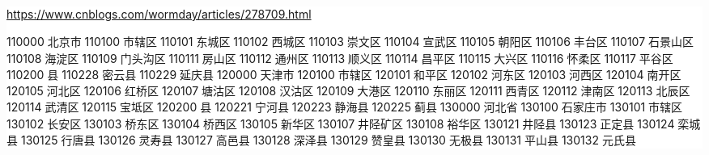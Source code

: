 https://www.cnblogs.com/wormday/articles/278709.html

110000 北京市
110100 市辖区
110101 东城区
110102 西城区
110103 崇文区
110104 宣武区
110105 朝阳区
110106 丰台区
110107 石景山区
110108 海淀区
110109 门头沟区
110111 房山区
110112 通州区
110113 顺义区
110114 昌平区
110115 大兴区
110116 怀柔区
110117 平谷区
110200 县
110228 密云县
110229 延庆县
120000 天津市
120100 市辖区
120101 和平区
120102 河东区
120103 河西区
120104 南开区
120105 河北区
120106 红桥区
120107 塘沽区
120108 汉沽区
120109 大港区
120110 东丽区
120111 西青区
120112 津南区
120113 北辰区
120114 武清区
120115 宝坻区
120200 县
120221 宁河县
120223 静海县
120225 蓟县
130000 河北省
130100 石家庄市
130101 市辖区
130102 长安区
130103 桥东区
130104 桥西区
130105 新华区
130107 井陉矿区
130108 裕华区
130121 井陉县
130123 正定县
130124 栾城县
130125 行唐县
130126 灵寿县
130127 高邑县
130128 深泽县
130129 赞皇县
130130 无极县
130131 平山县
130132 元氏县